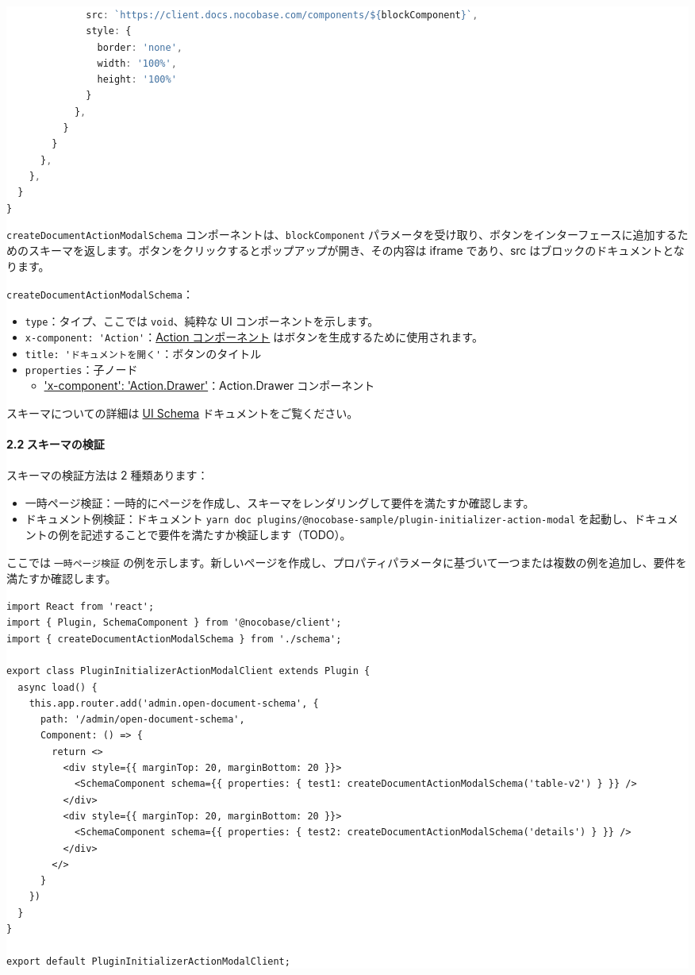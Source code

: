 ```ts
              src: `https://client.docs.nocobase.com/components/${blockComponent}`,
              style: {
                border: 'none',
                width: '100%',
                height: '100%'
              }
            },
          }
        }
      },
    },
  }
}
```

`createDocumentActionModalSchema` コンポーネントは、`blockComponent` パラメータを受け取り、ボタンをインターフェースに追加するためのスキーマを返します。ボタンをクリックするとポップアップが開き、その内容は iframe であり、src はブロックのドキュメントとなります。

`createDocumentActionModalSchema`：
- `type`：タイプ、ここでは `void`、純粋な UI コンポーネントを示します。
- `x-component: 'Action'`：[Action コンポーネント](https://client.docs.nocobase.com/components/action) はボタンを生成するために使用されます。
- `title: 'ドキュメントを開く'`：ボタンのタイトル
- `properties`：子ノード
  - ['x-component': 'Action.Drawer'](https://client.docs.nocobase.com/components/action#actiondrawer)：Action.Drawer コンポーネント

スキーマについての詳細は [UI Schema](/development/client/ui-schema/what-is-ui-schema) ドキュメントをご覧ください。

#### 2.2 スキーマの検証

スキーマの検証方法は 2 種類あります：

- 一時ページ検証：一時的にページを作成し、スキーマをレンダリングして要件を満たすか確認します。
- ドキュメント例検証：ドキュメント `yarn doc plugins/@nocobase-sample/plugin-initializer-action-modal` を起動し、ドキュメントの例を記述することで要件を満たすか検証します（TODO）。

ここでは `一時ページ検証` の例を示します。新しいページを作成し、プロパティパラメータに基づいて一つまたは複数の例を追加し、要件を満たすか確認します。

```tsx | pure
import React from 'react';
import { Plugin, SchemaComponent } from '@nocobase/client';
import { createDocumentActionModalSchema } from './schema';

export class PluginInitializerActionModalClient extends Plugin {
  async load() {
    this.app.router.add('admin.open-document-schema', {
      path: '/admin/open-document-schema',
      Component: () => {
        return <>
          <div style={{ marginTop: 20, marginBottom: 20 }}>
            <SchemaComponent schema={{ properties: { test1: createDocumentActionModalSchema('table-v2') } }} />
          </div>
          <div style={{ marginTop: 20, marginBottom: 20 }}>
            <SchemaComponent schema={{ properties: { test2: createDocumentActionModalSchema('details') } }} />
          </div>
        </>
      }
    })
  }
}

export default PluginInitializerActionModalClient;
```
